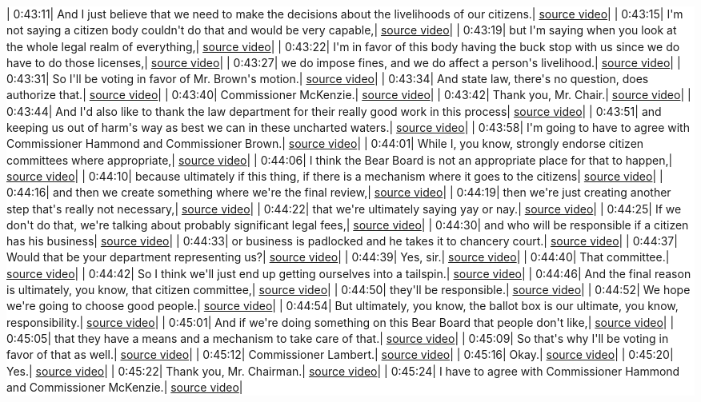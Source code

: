 | 0:43:11| And I just believe that we need to make the decisions about the livelihoods of our citizens.| [source video](https://archive.org/details/cocom090217specialcall?start=2591)|
| 0:43:15| I'm not saying a citizen body couldn't do that and would be very capable,| [source video](https://archive.org/details/cocom090217specialcall?start=2595)|
| 0:43:19| but I'm saying when you look at the whole legal realm of everything,| [source video](https://archive.org/details/cocom090217specialcall?start=2599)|
| 0:43:22| I'm in favor of this body having the buck stop with us since we do have to do those licenses,| [source video](https://archive.org/details/cocom090217specialcall?start=2602)|
| 0:43:27| we do impose fines, and we do affect a person's livelihood.| [source video](https://archive.org/details/cocom090217specialcall?start=2607)|
| 0:43:31| So I'll be voting in favor of Mr. Brown's motion.| [source video](https://archive.org/details/cocom090217specialcall?start=2611)|
| 0:43:34| And state law, there's no question, does authorize that.| [source video](https://archive.org/details/cocom090217specialcall?start=2614)|
| 0:43:40| Commissioner McKenzie.| [source video](https://archive.org/details/cocom090217specialcall?start=2620)|
| 0:43:42| Thank you, Mr. Chair.| [source video](https://archive.org/details/cocom090217specialcall?start=2622)|
| 0:43:44| And I'd also like to thank the law department for their really good work in this process| [source video](https://archive.org/details/cocom090217specialcall?start=2624)|
| 0:43:51| and keeping us out of harm's way as best we can in these uncharted waters.| [source video](https://archive.org/details/cocom090217specialcall?start=2631)|
| 0:43:58| I'm going to have to agree with Commissioner Hammond and Commissioner Brown.| [source video](https://archive.org/details/cocom090217specialcall?start=2638)|
| 0:44:01| While I, you know, strongly endorse citizen committees where appropriate,| [source video](https://archive.org/details/cocom090217specialcall?start=2641)|
| 0:44:06| I think the Bear Board is not an appropriate place for that to happen,| [source video](https://archive.org/details/cocom090217specialcall?start=2646)|
| 0:44:10| because ultimately if this thing, if there is a mechanism where it goes to the citizens| [source video](https://archive.org/details/cocom090217specialcall?start=2650)|
| 0:44:16| and then we create something where we're the final review,| [source video](https://archive.org/details/cocom090217specialcall?start=2656)|
| 0:44:19| then we're just creating another step that's really not necessary,| [source video](https://archive.org/details/cocom090217specialcall?start=2659)|
| 0:44:22| that we're ultimately saying yay or nay.| [source video](https://archive.org/details/cocom090217specialcall?start=2662)|
| 0:44:25| If we don't do that, we're talking about probably significant legal fees,| [source video](https://archive.org/details/cocom090217specialcall?start=2665)|
| 0:44:30| and who will be responsible if a citizen has his business| [source video](https://archive.org/details/cocom090217specialcall?start=2670)|
| 0:44:33| or business is padlocked and he takes it to chancery court.| [source video](https://archive.org/details/cocom090217specialcall?start=2673)|
| 0:44:37| Would that be your department representing us?| [source video](https://archive.org/details/cocom090217specialcall?start=2677)|
| 0:44:39| Yes, sir.| [source video](https://archive.org/details/cocom090217specialcall?start=2679)|
| 0:44:40| That committee.| [source video](https://archive.org/details/cocom090217specialcall?start=2680)|
| 0:44:42| So I think we'll just end up getting ourselves into a tailspin.| [source video](https://archive.org/details/cocom090217specialcall?start=2682)|
| 0:44:46| And the final reason is ultimately, you know, that citizen committee,| [source video](https://archive.org/details/cocom090217specialcall?start=2686)|
| 0:44:50| they'll be responsible.| [source video](https://archive.org/details/cocom090217specialcall?start=2690)|
| 0:44:52| We hope we're going to choose good people.| [source video](https://archive.org/details/cocom090217specialcall?start=2692)|
| 0:44:54| But ultimately, you know, the ballot box is our ultimate, you know, responsibility.| [source video](https://archive.org/details/cocom090217specialcall?start=2694)|
| 0:45:01| And if we're doing something on this Bear Board that people don't like,| [source video](https://archive.org/details/cocom090217specialcall?start=2701)|
| 0:45:05| that they have a means and a mechanism to take care of that.| [source video](https://archive.org/details/cocom090217specialcall?start=2705)|
| 0:45:09| So that's why I'll be voting in favor of that as well.| [source video](https://archive.org/details/cocom090217specialcall?start=2709)|
| 0:45:12| Commissioner Lambert.| [source video](https://archive.org/details/cocom090217specialcall?start=2712)|
| 0:45:16| Okay.| [source video](https://archive.org/details/cocom090217specialcall?start=2716)|
| 0:45:20| Yes.| [source video](https://archive.org/details/cocom090217specialcall?start=2720)|
| 0:45:22| Thank you, Mr. Chairman.| [source video](https://archive.org/details/cocom090217specialcall?start=2722)|
| 0:45:24| I have to agree with Commissioner Hammond and Commissioner McKenzie.| [source video](https://archive.org/details/cocom090217specialcall?start=2724)|